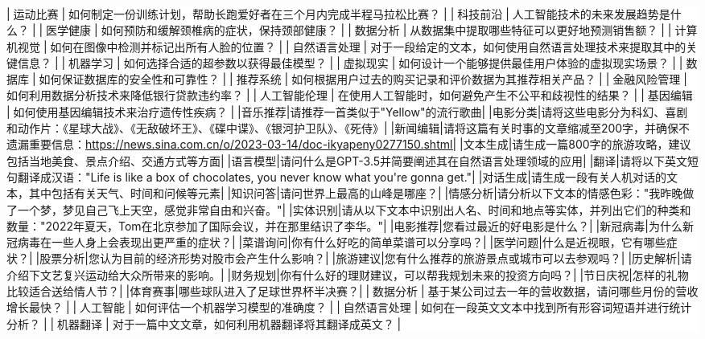 | 运动比赛 | 如何制定一份训练计划，帮助长跑爱好者在三个月内完成半程马拉松比赛？ |
| 科技前沿 | 人工智能技术的未来发展趋势是什么？ |
| 医学健康 | 如何预防和缓解颈椎病的症状，保持颈部健康？ |
| 数据分析                    | 从数据集中提取哪些特征可以更好地预测销售额？                                                |
| 计算机视觉                  | 如何在图像中检测并标记出所有人脸的位置？                                                    |
| 自然语言处理                | 对于一段给定的文本，如何使用自然语言处理技术来提取其中的关键信息？                             |
| 机器学习                    | 如何选择合适的超参数以获得最佳模型？                                                         |
| 虚拟现实                    | 如何设计一个能够提供最佳用户体验的虚拟现实场景？                                            |
| 数据库                      | 如何保证数据库的安全性和可靠性？                                                             |
| 推荐系统                    | 如何根据用户过去的购买记录和评价数据为其推荐相关产品？                                       |
| 金融风险管理                | 如何利用数据分析技术来降低银行贷款违约率？                                                   |
| 人工智能伦理                | 在使用人工智能时，如何避免产生不公平和歧视性的结果？                                         |
| 基因编辑                    | 如何使用基因编辑技术来治疗遗传性疾病？                                                       |
|音乐推荐|请推荐一首类似于"Yellow"的流行歌曲|
|电影分类|请将这些电影分为科幻、喜剧和动作片：《星球大战》、《无敌破坏王》、《碟中谍》、《银河护卫队》、《死侍》|
|新闻编辑|请将这篇有关时事的文章缩减至200字，并确保不遗漏重要信息：https://news.sina.com.cn/o/2023-03-14/doc-ikyapeny0277150.shtml|
|文本生成|请生成一篇800字的旅游攻略，建议包括当地美食、景点介绍、交通方式等方面|
|语言模型|请问什么是GPT-3.5并简要阐述其在自然语言处理领域的应用|
|翻译|请将以下英文短句翻译成汉语："Life is like a box of chocolates, you never know what you're gonna get."|
|对话生成|请生成一段有关人机对话的文本，其中包括有关天气、时间和问候等元素|
|知识问答|请问世界上最高的山峰是哪座？|
|情感分析|请分析以下文本的情感色彩："我昨晚做了一个梦，梦见自己飞上天空，感觉非常自由和兴奋。"|
|实体识别|请从以下文本中识别出人名、时间和地点等实体，并列出它们的种类和数量："2022年夏天，Tom在北京参加了国际会议，并在那里结识了李华。"|
|电影推荐|您看过最近的好电影是什么？|
|新冠病毒|为什么新冠病毒在一些人身上会表现出更严重的症状？|
|菜谱询问|你有什么好吃的简单菜谱可以分享吗？|
|医学问题|什么是近视眼，它有哪些症状？|
|股票分析|您认为目前的经济形势对股市会产生什么影响？|
|旅游建议|您有什么推荐的旅游景点或城市可以去参观吗？|
|历史解析|请介绍下文艺复兴运动给大众所带来的影响。|
|财务规划|你有什么好的理财建议，可以帮我规划未来的投资方向吗？|
|节日庆祝|怎样的礼物比较适合送给情人节？|
|体育赛事|哪些球队进入了足球世界杯半决赛？|
| 数据分析                  | 基于某公司过去一年的营收数据，请问哪些月份的营收增长最快？                                                                                                                                                                                              |
| 人工智能                  | 如何评估一个机器学习模型的准确度？                                                                                                                                                                                                                            |
| 自然语言处理            | 如何在一段英文文本中找到所有形容词短语并进行统计分析？                                                                                                                                                                                                    |
| 机器翻译                  | 对于一篇中文文章，如何利用机器翻译将其翻译成英文？                                                                                                                                                                                                          |